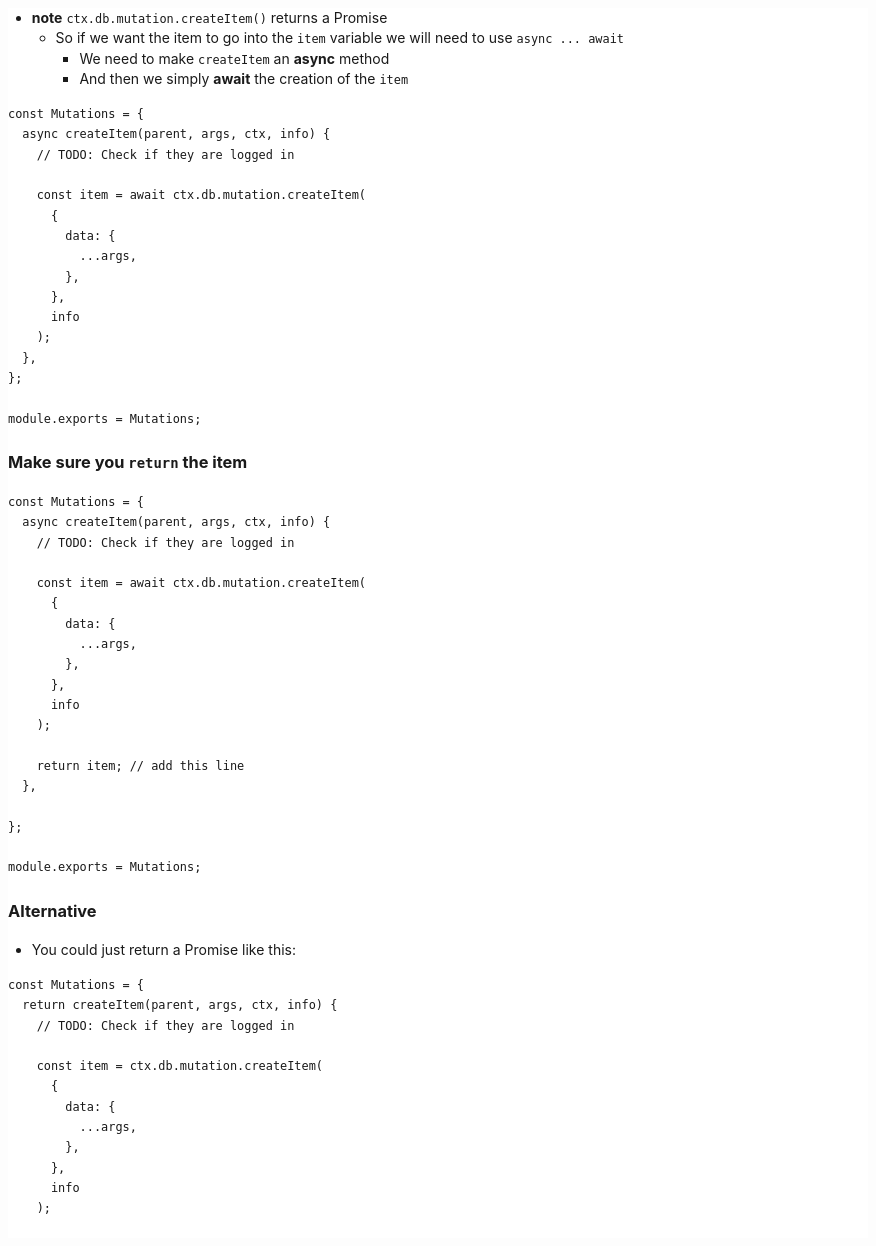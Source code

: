 * **note** `ctx.db.mutation.createItem()` returns a Promise
    - So if we want the item to go into the `item` variable we will need to use `async ... await`
        + We need to make `createItem` an **async** method
        + And then we simply **await** the creation of the `item`

```
const Mutations = {
  async createItem(parent, args, ctx, info) {
    // TODO: Check if they are logged in

    const item = await ctx.db.mutation.createItem(
      {
        data: {
          ...args,
        },
      },
      info
    );
  },
};

module.exports = Mutations;
```

### Make sure you `return` the item

```
const Mutations = {
  async createItem(parent, args, ctx, info) {
    // TODO: Check if they are logged in

    const item = await ctx.db.mutation.createItem(
      {
        data: {
          ...args,
        },
      },
      info
    );

    return item; // add this line
  },

};

module.exports = Mutations;
```

### Alternative
* You could just return a Promise like this:

```
const Mutations = {
  return createItem(parent, args, ctx, info) {
    // TODO: Check if they are logged in

    const item = ctx.db.mutation.createItem(
      {
        data: {
          ...args,
        },
      },
      info
    );
    
```